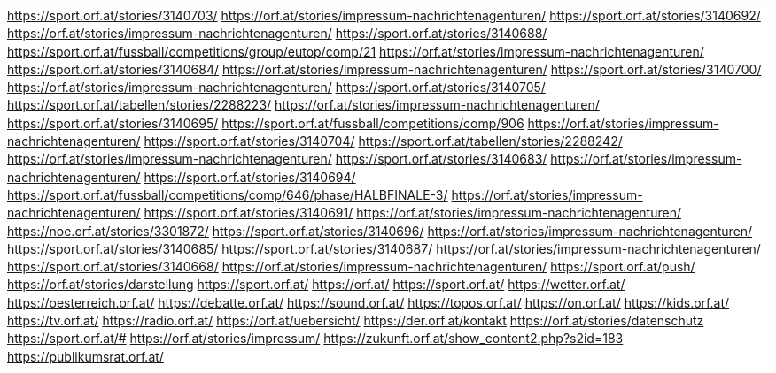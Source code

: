 <a>https://sport.orf.at/stories/3140703/</a>
<a>https://orf.at/stories/impressum-nachrichtenagenturen/</a>
<a>https://sport.orf.at/stories/3140692/</a>
<a>https://orf.at/stories/impressum-nachrichtenagenturen/</a>
<a>https://sport.orf.at/stories/3140688/</a>
<a>https://sport.orf.at/fussball/competitions/group/eutop/comp/21</a>
<a>https://orf.at/stories/impressum-nachrichtenagenturen/</a>
<a>https://sport.orf.at/stories/3140684/</a>
<a>https://orf.at/stories/impressum-nachrichtenagenturen/</a>
<a>https://sport.orf.at/stories/3140700/</a>
<a>https://orf.at/stories/impressum-nachrichtenagenturen/</a>
<a>https://sport.orf.at/stories/3140705/</a>
<a>https://sport.orf.at/tabellen/stories/2288223/</a>
<a>https://orf.at/stories/impressum-nachrichtenagenturen/</a>
<a>https://sport.orf.at/stories/3140695/</a>
<a>https://sport.orf.at/fussball/competitions/comp/906</a>
<a>https://orf.at/stories/impressum-nachrichtenagenturen/</a>
<a>https://sport.orf.at/stories/3140704/</a>
<a>https://sport.orf.at/tabellen/stories/2288242/</a>
<a>https://orf.at/stories/impressum-nachrichtenagenturen/</a>
<a>https://sport.orf.at/stories/3140683/</a>
<a>https://orf.at/stories/impressum-nachrichtenagenturen/</a>
<a>https://sport.orf.at/stories/3140694/</a>
<a>https://sport.orf.at/fussball/competitions/comp/646/phase/HALBFINALE-3/</a>
<a>https://orf.at/stories/impressum-nachrichtenagenturen/</a>
<a>https://sport.orf.at/stories/3140691/</a>
<a>https://orf.at/stories/impressum-nachrichtenagenturen/</a>
<a>https://noe.orf.at/stories/3301872/</a>
<a>https://sport.orf.at/stories/3140696/</a>
<a>https://orf.at/stories/impressum-nachrichtenagenturen/</a>
<a>https://sport.orf.at/stories/3140685/</a>
<a>https://sport.orf.at/stories/3140687/</a>
<a>https://orf.at/stories/impressum-nachrichtenagenturen/</a>
<a>https://sport.orf.at/stories/3140668/</a>
<a>https://orf.at/stories/impressum-nachrichtenagenturen/</a>
<a>https://sport.orf.at/push/</a>
<a>https://orf.at/stories/darstellung</a>
<a>https://sport.orf.at/</a>
<a>https://orf.at/</a>
<a>https://sport.orf.at/</a>
<a>https://wetter.orf.at/</a>
<a>https://oesterreich.orf.at/</a>
<a>https://debatte.orf.at/</a>
<a>https://sound.orf.at/</a>
<a>https://topos.orf.at/</a>
<a>https://on.orf.at/</a>
<a>https://kids.orf.at/</a>
<a>https://tv.orf.at/</a>
<a>https://radio.orf.at/</a>
<a>https://orf.at/uebersicht/</a>
<a>https://der.orf.at/kontakt</a>
<a>https://orf.at/stories/datenschutz</a>
<a>https://sport.orf.at/#</a>
<a>https://orf.at/stories/impressum/</a>
<a>https://zukunft.orf.at/show_content2.php?s2id=183</a>
<a>https://publikumsrat.orf.at/</a>
